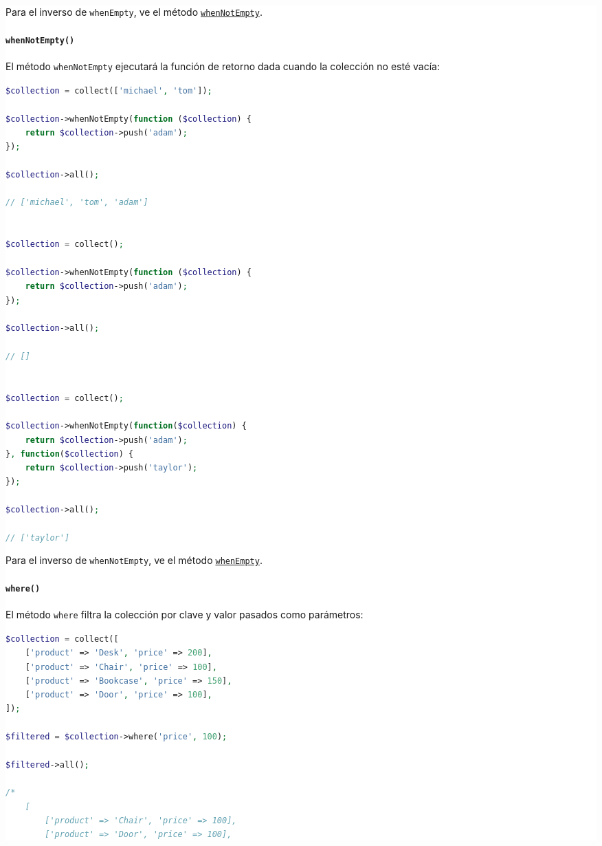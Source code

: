 Para el inverso de `whenEmpty`, ve el método [`whenNotEmpty`](#method-whennotempty).

<a name="method-whennotempty"></a>
#### `whenNotEmpty()` 

El método `whenNotEmpty` ejecutará la función de retorno dada cuando la colección no esté vacía:

```php
$collection = collect(['michael', 'tom']);

$collection->whenNotEmpty(function ($collection) {
    return $collection->push('adam');
});

$collection->all();

// ['michael', 'tom', 'adam']


$collection = collect();

$collection->whenNotEmpty(function ($collection) {
    return $collection->push('adam');
});

$collection->all();

// []


$collection = collect();

$collection->whenNotEmpty(function($collection) {
    return $collection->push('adam');
}, function($collection) {
    return $collection->push('taylor');
});

$collection->all();

// ['taylor']
```

Para el inverso de `whenNotEmpty`, ve el método [`whenEmpty`](#method-whenempty).

<a name="method-where"></a>
#### `where()` 

El método `where` filtra la colección por clave y valor pasados como parámetros:

```php
$collection = collect([
    ['product' => 'Desk', 'price' => 200],
    ['product' => 'Chair', 'price' => 100],
    ['product' => 'Bookcase', 'price' => 150],
    ['product' => 'Door', 'price' => 100],
]);

$filtered = $collection->where('price', 100);

$filtered->all();

/*
    [
        ['product' => 'Chair', 'price' => 100],
        ['product' => 'Door', 'price' => 100],
```